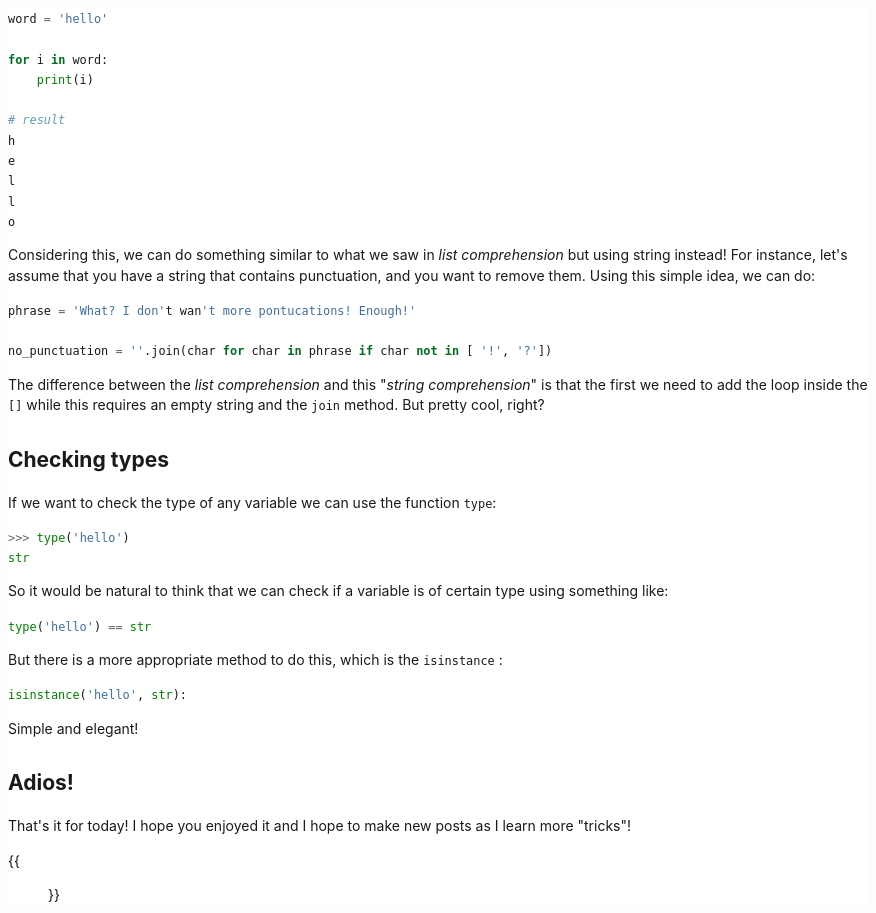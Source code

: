 ```python
word = 'hello'

for i in word:
    print(i)
    
# result
h
e
l
l
o
```

Considering this, we can do something similar to what we saw in *list comprehension* but using string instead! For instance, let's assume that you have a string that contains punctuation, and you want to remove them. Using this simple idea, we can do:

```python
phrase = 'What? I don't wan't more pontucations! Enough!'

no_punctuation = ''.join(char for char in phrase if char not in [ '!', '?'])

```

The difference between the *list comprehension* and this "*string comprehension*" is that the first we need to add the loop inside the `[]` while this requires an empty string and the `join` method. But pretty cool, right?

## Checking types

If we want to check the type of any variable we can use the function `type`:

```python
>>> type('hello')
str
```

So it would be natural to think that we can check if a variable is of certain type using something like:

```python
type('hello') == str
```

But there is a more appropriate method to do this, which is the `isinstance` :

```python
isinstance('hello', str):
```

Simple and elegant! 

## Adios!

That's it for today! I hope you enjoyed it and I hope to make new posts as I learn more "tricks"!

{{<figure src="https://media.giphy.com/media/3o6EhGvKschtbrRjX2/giphy.gif#center" alt="A gif with Ryan Gosling saying bye to the camera">}}
